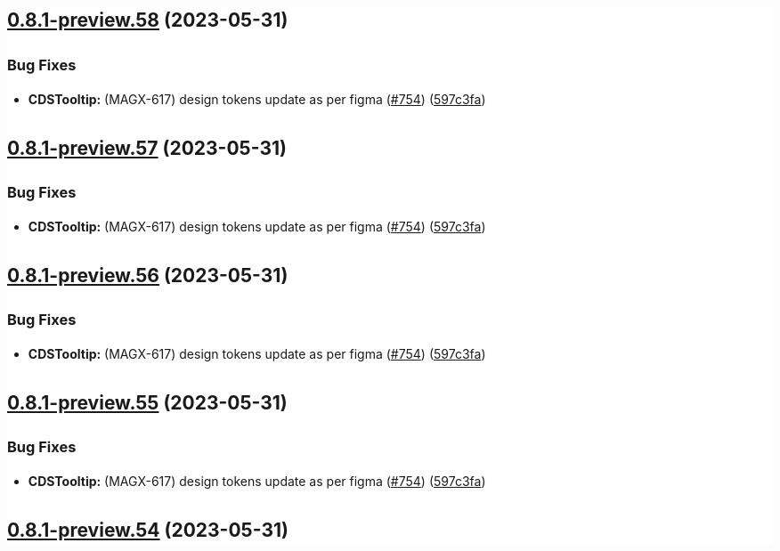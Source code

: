 

## [0.8.1-preview.58](https://github.com/ciscodesignsystems/magnetic-common-design-system/compare/v0.8.0...v0.8.1-preview.58) (2023-05-31)


### Bug Fixes

* **CDSTooltip:** (MAGX-617) design tokens update as per figma ([#754](https://github.com/ciscodesignsystems/magnetic-common-design-system/issues/754)) ([597c3fa](https://github.com/ciscodesignsystems/magnetic-common-design-system/commit/597c3fa66a661b8b198b2208388f48bf39fa8f6d))



## [0.8.1-preview.57](https://github.com/ciscodesignsystems/magnetic-common-design-system/compare/v0.8.0...v0.8.1-preview.57) (2023-05-31)


### Bug Fixes

* **CDSTooltip:** (MAGX-617) design tokens update as per figma ([#754](https://github.com/ciscodesignsystems/magnetic-common-design-system/issues/754)) ([597c3fa](https://github.com/ciscodesignsystems/magnetic-common-design-system/commit/597c3fa66a661b8b198b2208388f48bf39fa8f6d))



## [0.8.1-preview.56](https://github.com/ciscodesignsystems/magnetic-common-design-system/compare/v0.8.0...v0.8.1-preview.56) (2023-05-31)


### Bug Fixes

* **CDSTooltip:** (MAGX-617) design tokens update as per figma ([#754](https://github.com/ciscodesignsystems/magnetic-common-design-system/issues/754)) ([597c3fa](https://github.com/ciscodesignsystems/magnetic-common-design-system/commit/597c3fa66a661b8b198b2208388f48bf39fa8f6d))



## [0.8.1-preview.55](https://github.com/ciscodesignsystems/magnetic-common-design-system/compare/v0.8.0...v0.8.1-preview.55) (2023-05-31)


### Bug Fixes

* **CDSTooltip:** (MAGX-617) design tokens update as per figma ([#754](https://github.com/ciscodesignsystems/magnetic-common-design-system/issues/754)) ([597c3fa](https://github.com/ciscodesignsystems/magnetic-common-design-system/commit/597c3fa66a661b8b198b2208388f48bf39fa8f6d))



## [0.8.1-preview.54](https://github.com/ciscodesignsystems/magnetic-common-design-system/compare/v0.8.0...v0.8.1-preview.54) (2023-05-31)

